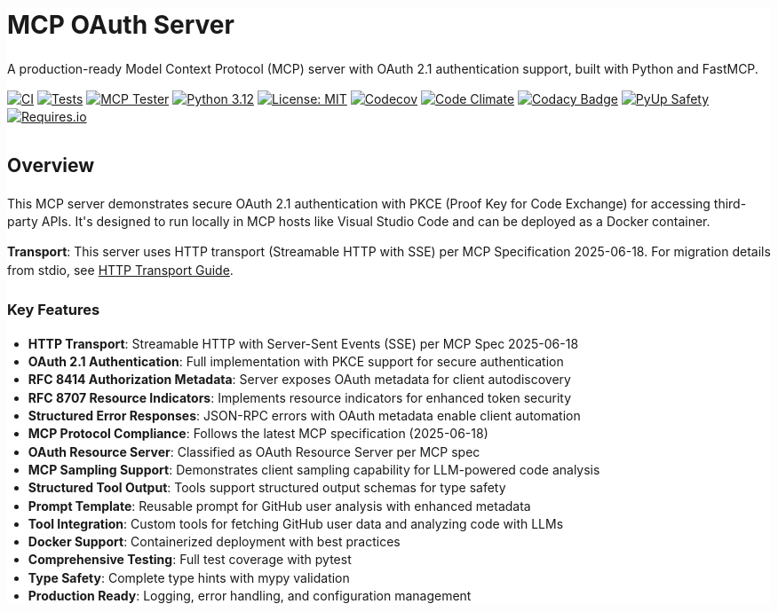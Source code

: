 # MCP OAuth Server

A production-ready Model Context Protocol (MCP) server with OAuth 2.1 authentication support, built with Python and FastMCP.

[![CI](https://github.com/huberp/mcp-oauth-mcpserver-blueprint/workflows/CI/badge.svg)](https://github.com/huberp/mcp-oauth-mcpserver-blueprint/actions/workflows/ci.yml)
[![Tests](https://github.com/huberp/mcp-oauth-mcpserver-blueprint/workflows/Tests/badge.svg)](https://github.com/huberp/mcp-oauth-mcpserver-blueprint/actions/workflows/test.yml)
[![MCP Tester](https://github.com/huberp/mcp-oauth-mcpserver-blueprint/workflows/MCP%20Tester/badge.svg)](https://github.com/huberp/mcp-oauth-mcpserver-blueprint/actions/workflows/mcp-tester.yml)
[![Python 3.12](https://img.shields.io/badge/python-3.12-blue.svg)](https://www.python.org/downloads/)
[![License: MIT](https://img.shields.io/badge/License-MIT-yellow.svg)](https://opensource.org/licenses/MIT)
[![Codecov](https://codecov.io/gh/huberp/mcp-oauth-mcpserver-blueprint/branch/main/graph/badge.svg)](https://codecov.io/gh/huberp/mcp-oauth-mcpserver-blueprint)
[![Code Climate](https://codeclimate.com/github/huberp/mcp-oauth-mcpserver-blueprint/badges/gpa.svg)](https://codeclimate.com/github/huberp/mcp-oauth-mcpserver-blueprint)
[![Codacy Badge](https://app.codacy.com/project/badge/Grade/PROJECT_UUID)](https://www.codacy.com/gh/huberp/mcp-oauth-mcpserver-blueprint)
[![PyUp Safety](https://pyup.io/repos/github/huberp/mcp-oauth-mcpserver-blueprint/badge.svg)](https://pyup.io/repos/github/huberp/mcp-oauth-mcpserver-blueprint/)
[![Requires.io](https://requires.io/github/huberp/mcp-oauth-mcpserver-blueprint/requirements.svg?branch=main)](https://requires.io/github/huberp/mcp-oauth-mcpserver-blueprint/requirements/?branch=main)

## Overview

This MCP server demonstrates secure OAuth 2.1 authentication with PKCE (Proof Key for Code Exchange) for accessing third-party APIs. It's designed to run locally in MCP hosts like Visual Studio Code and can be deployed as a Docker container.

**Transport**: This server uses HTTP transport (Streamable HTTP with SSE) per MCP Specification 2025-06-18. For migration details from stdio, see [HTTP Transport Guide](docs/HTTP_TRANSPORT_GUIDE.md).

### Key Features

- **HTTP Transport**: Streamable HTTP with Server-Sent Events (SSE) per MCP Spec 2025-06-18
- **OAuth 2.1 Authentication**: Full implementation with PKCE support for secure authentication
- **RFC 8414 Authorization Metadata**: Server exposes OAuth metadata for client autodiscovery
- **RFC 8707 Resource Indicators**: Implements resource indicators for enhanced token security
- **Structured Error Responses**: JSON-RPC errors with OAuth metadata enable client automation
- **MCP Protocol Compliance**: Follows the latest MCP specification (2025-06-18)
- **OAuth Resource Server**: Classified as OAuth Resource Server per MCP spec
- **MCP Sampling Support**: Demonstrates client sampling capability for LLM-powered code analysis
- **Structured Tool Output**: Tools support structured output schemas for type safety
- **Prompt Template**: Reusable prompt for GitHub user analysis with enhanced metadata
- **Tool Integration**: Custom tools for fetching GitHub user data and analyzing code with LLMs
- **Docker Support**: Containerized deployment with best practices
- **Comprehensive Testing**: Full test coverage with pytest
- **Type Safety**: Complete type hints with mypy validation
- **Production Ready**: Logging, error handling, and configuration management
